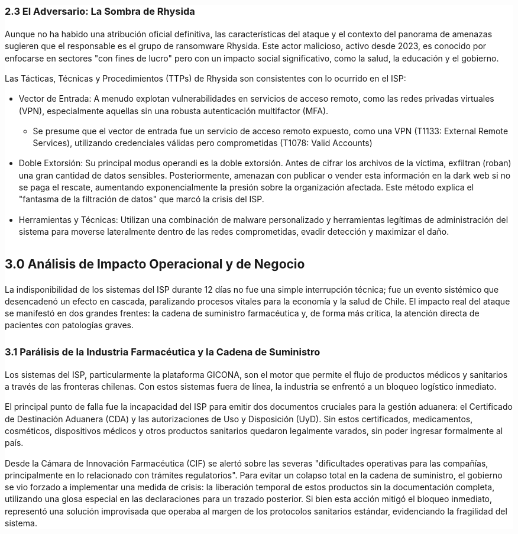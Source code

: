 ### 2.3 El Adversario: La Sombra de Rhysida

Aunque no ha habido una atribución oficial definitiva, las características del ataque y el contexto del panorama de amenazas sugieren que el responsable es el grupo de ransomware Rhysida. Este actor malicioso, activo desde 2023, es conocido por enfocarse en sectores "con fines de lucro" pero con un impacto social significativo, como la salud, la educación y el gobierno.

Las Tácticas, Técnicas y Procedimientos (TTPs) de Rhysida son consistentes con lo ocurrido en el ISP:

- Vector de Entrada: A menudo explotan vulnerabilidades en servicios de acceso remoto, como las redes privadas virtuales (VPN), especialmente aquellas sin una robusta autenticación multifactor (MFA).

  - Se presume que el vector de entrada fue un servicio de acceso remoto expuesto, como una VPN (T1133: External Remote Services), utilizando credenciales válidas pero comprometidas (T1078: Valid Accounts)

- Doble Extorsión: Su principal modus operandi es la doble extorsión. Antes de cifrar los archivos de la víctima, exfiltran (roban) una gran cantidad de datos sensibles. Posteriormente, amenazan con publicar o vender esta información en la dark web si no se paga el rescate, aumentando exponencialmente la presión sobre la organización afectada. Este método explica el "fantasma de la filtración de datos" que marcó la crisis del ISP.

- Herramientas y Técnicas: Utilizan una combinación de malware personalizado y herramientas legítimas de administración del sistema para moverse lateralmente dentro de las redes comprometidas, evadir detección y maximizar el daño.

## 3.0 Análisis de Impacto Operacional y de Negocio

La indisponibilidad de los sistemas del ISP durante 12 días no fue una simple interrupción técnica; fue un evento sistémico que desencadenó un efecto en cascada, paralizando procesos vitales para la economía y la salud de Chile. El impacto real del ataque se manifestó en dos grandes frentes: la cadena de suministro farmacéutica y, de forma más crítica, la atención directa de pacientes con patologías graves.

### 3.1 Parálisis de la Industria Farmacéutica y la Cadena de Suministro

Los sistemas del ISP, particularmente la plataforma GICONA, son el motor que permite el flujo de productos médicos y sanitarios a través de las fronteras chilenas. Con estos sistemas fuera de línea, la industria se enfrentó a un bloqueo logístico inmediato.

El principal punto de falla fue la incapacidad del ISP para emitir dos documentos cruciales para la gestión aduanera: el Certificado de Destinación Aduanera (CDA) y las autorizaciones de Uso y Disposición (UyD). Sin estos certificados, medicamentos, cosméticos, dispositivos médicos y otros productos sanitarios quedaron legalmente varados, sin poder ingresar formalmente al país.

Desde la Cámara de Innovación Farmacéutica (CIF) se alertó sobre las severas "dificultades operativas para las compañías, principalmente en lo relacionado con trámites regulatorios". Para evitar un colapso total en la cadena de suministro, el gobierno se vio forzado a implementar una medida de crisis: la liberación temporal de estos productos sin la documentación completa, utilizando una glosa especial en las declaraciones para un trazado posterior. Si bien esta acción mitigó el bloqueo inmediato, representó una solución improvisada que operaba al margen de los protocolos sanitarios estándar, evidenciando la fragilidad del sistema.
